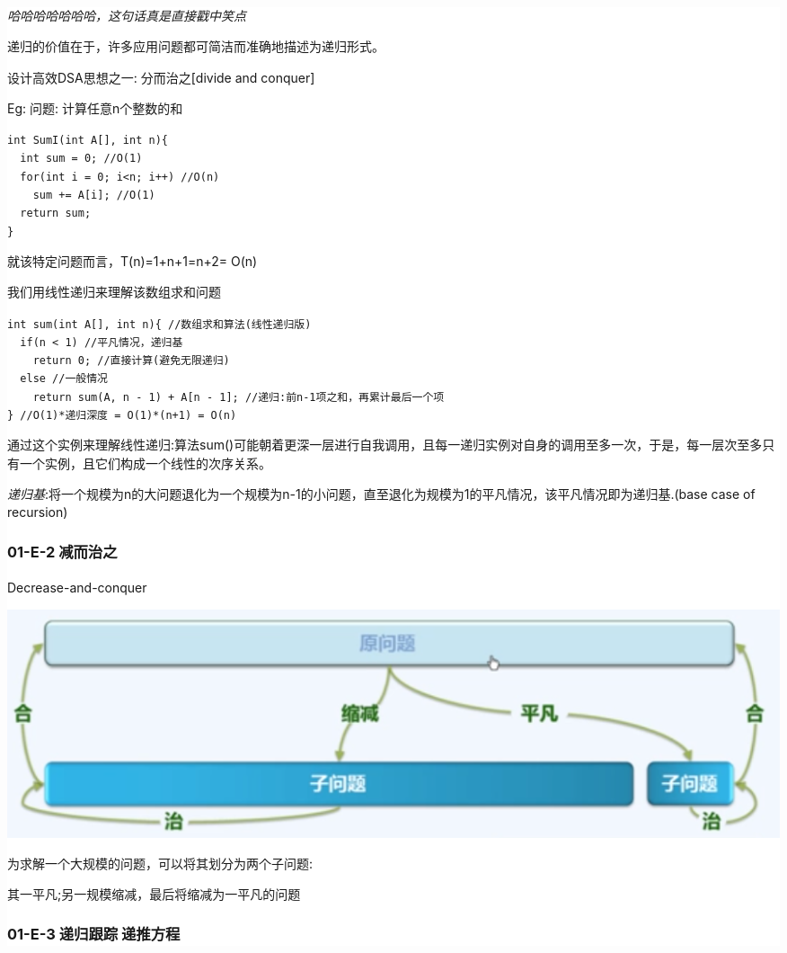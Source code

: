 *哈哈哈哈哈哈哈，这句话真是直接戳中笑点*

  递归的价值在于，许多应用问题都可简洁而准确地描述为递归形式。

设计高效DSA思想之一: 分而治之[divide and conquer]

Eg:
问题: 计算任意n个整数的和

```
int SumI(int A[], int n){
  int sum = 0; //O(1)
  for(int i = 0; i<n; i++) //O(n)
    sum += A[i]; //O(1)
  return sum;
}
```
就该特定问题而言，T(n)=1+n+1=n+2= O(n)

我们用线性递归来理解该数组求和问题

```
int sum(int A[], int n){ //数组求和算法(线性递归版)
  if(n < 1) //平凡情况，递归基
    return 0; //直接计算(避免无限递归)
  else //一般情况
    return sum(A, n - 1) + A[n - 1]; //递归:前n-1项之和，再累计最后一个项
} //O(1)*递归深度 = O(1)*(n+1) = O(n)
```

通过这个实例来理解线性递归:算法sum()可能朝着更深一层进行自我调用，且每一递归实例对自身的调用至多一次，于是，每一层次至多只有一个实例，且它们构成一个线性的次序关系。

*递归基*:将一个规模为n的大问题退化为一个规模为n-1的小问题，直至退化为规模为1的平凡情况，该平凡情况即为递归基.(base case of recursion)

### 01-E-2 减而治之
Decrease-and-conquer

![](/images/post_image/减而治之.png)

为求解一个大规模的问题，可以将其划分为两个子问题:

其一平凡;另一规模缩减，最后将缩减为一平凡的问题

### 01-E-3 递归跟踪 递推方程
